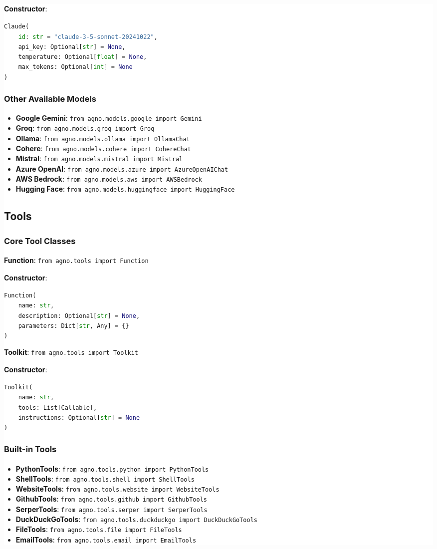 **Constructor**:
```python
Claude(
    id: str = "claude-3-5-sonnet-20241022",
    api_key: Optional[str] = None,
    temperature: Optional[float] = None,
    max_tokens: Optional[int] = None
)
```

### Other Available Models

- **Google Gemini**: `from agno.models.google import Gemini`
- **Groq**: `from agno.models.groq import Groq`
- **Ollama**: `from agno.models.ollama import OllamaChat`
- **Cohere**: `from agno.models.cohere import CohereChat`
- **Mistral**: `from agno.models.mistral import Mistral`
- **Azure OpenAI**: `from agno.models.azure import AzureOpenAIChat`
- **AWS Bedrock**: `from agno.models.aws import AWSBedrock`
- **Hugging Face**: `from agno.models.huggingface import HuggingFace`

## Tools

### Core Tool Classes

**Function**: `from agno.tools import Function`

**Constructor**:
```python
Function(
    name: str,
    description: Optional[str] = None,
    parameters: Dict[str, Any] = {}
)
```

**Toolkit**: `from agno.tools import Toolkit`

**Constructor**:
```python
Toolkit(
    name: str,
    tools: List[Callable],
    instructions: Optional[str] = None
)
```

### Built-in Tools

- **PythonTools**: `from agno.tools.python import PythonTools`
- **ShellTools**: `from agno.tools.shell import ShellTools`
- **WebsiteTools**: `from agno.tools.website import WebsiteTools`
- **GithubTools**: `from agno.tools.github import GithubTools`
- **SerperTools**: `from agno.tools.serper import SerperTools`
- **DuckDuckGoTools**: `from agno.tools.duckduckgo import DuckDuckGoTools`
- **FileTools**: `from agno.tools.file import FileTools`
- **EmailTools**: `from agno.tools.email import EmailTools`
